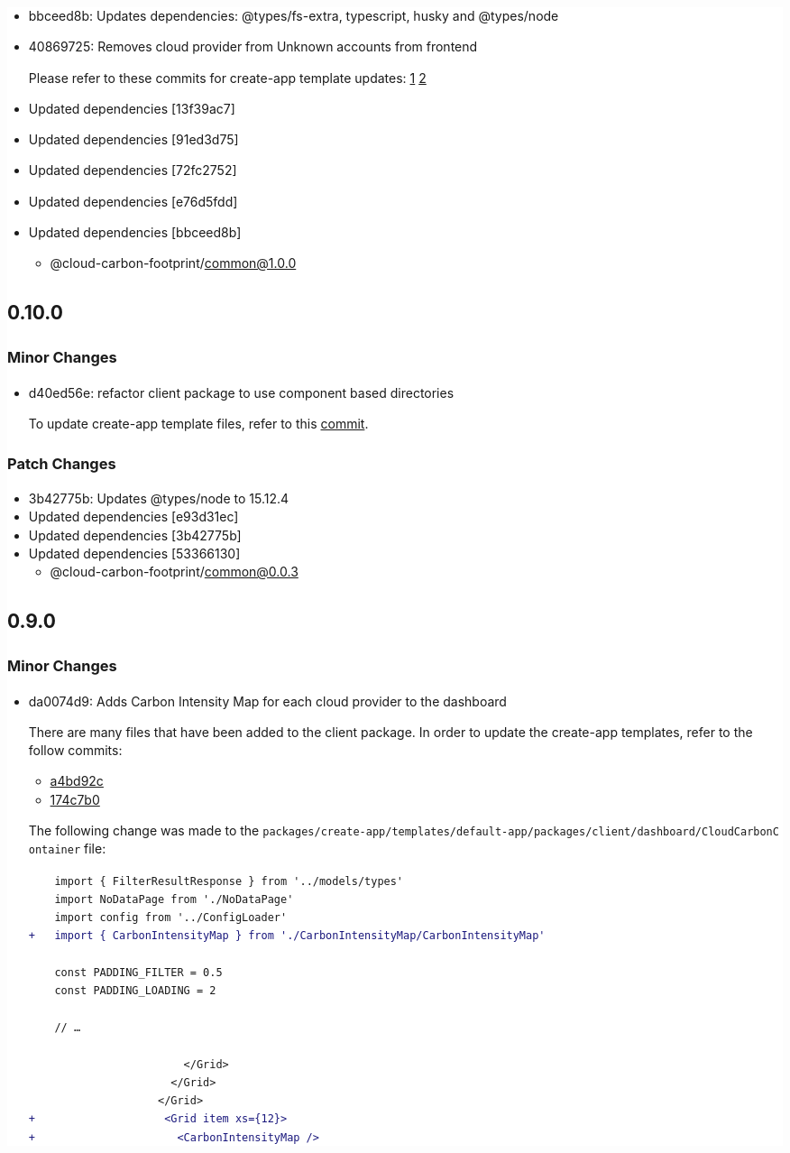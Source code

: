 - bbceed8b: Updates dependencies: @types/fs-extra, typescript, husky and @types/node
- 40869725: Removes cloud provider from Unknown accounts from frontend

  Please refer to these commits for create-app template updates:
  [1](https://github.com/cloud-carbon-footprint/cloud-carbon-footprint/commit/dfb467a5aac500f91b170f1c1af1f452ceb01ca4)
  [2](https://github.com/cloud-carbon-footprint/cloud-carbon-footprint/commit/0e573e7d2921bc353fa1f9de11d53b13b4f6c91a)

- Updated dependencies [13f39ac7]
- Updated dependencies [91ed3d75]
- Updated dependencies [72fc2752]
- Updated dependencies [e76d5fdd]
- Updated dependencies [bbceed8b]
  - @cloud-carbon-footprint/common@1.0.0

## 0.10.0

### Minor Changes

- d40ed56e: refactor client package to use component based directories

  To update create-app template files, refer to this [commit](https://github.com/cloud-carbon-footprint/cloud-carbon-footprint/commit/88639844c7fd3fb6ea65afd9a878e25da9290350).

### Patch Changes

- 3b42775b: Updates @types/node to 15.12.4
- Updated dependencies [e93d31ec]
- Updated dependencies [3b42775b]
- Updated dependencies [53366130]
  - @cloud-carbon-footprint/common@0.0.3

## 0.9.0

### Minor Changes

- da0074d9: Adds Carbon Intensity Map for each cloud provider to the dashboard

  There are many files that have been added to the client package.
  In order to update the create-app templates, refer to the follow commits:

  - [a4bd92c](https://github.com/cloud-carbon-footprint/cloud-carbon-footprint/commit/174c7b0229bf8d9b7ec37cb562ff2eac5ef45759)
  - [174c7b0](https://github.com/cloud-carbon-footprint/cloud-carbon-footprint/commit/994cd3e4ebe86ba575c232e5092141a82b588e1b)

  The following change was made to the `packages/create-app/templates/default-app/packages/client/dashboard/CloudCarbonContainer` file:

  ```diff
      import { FilterResultResponse } from '../models/types'
      import NoDataPage from './NoDataPage'
      import config from '../ConfigLoader'
  +   import { CarbonIntensityMap } from './CarbonIntensityMap/CarbonIntensityMap'

      const PADDING_FILTER = 0.5
      const PADDING_LOADING = 2

      // …

                          </Grid>
                        </Grid>
                      </Grid>
  +                    <Grid item xs={12}>
  +                      <CarbonIntensityMap />
  ```